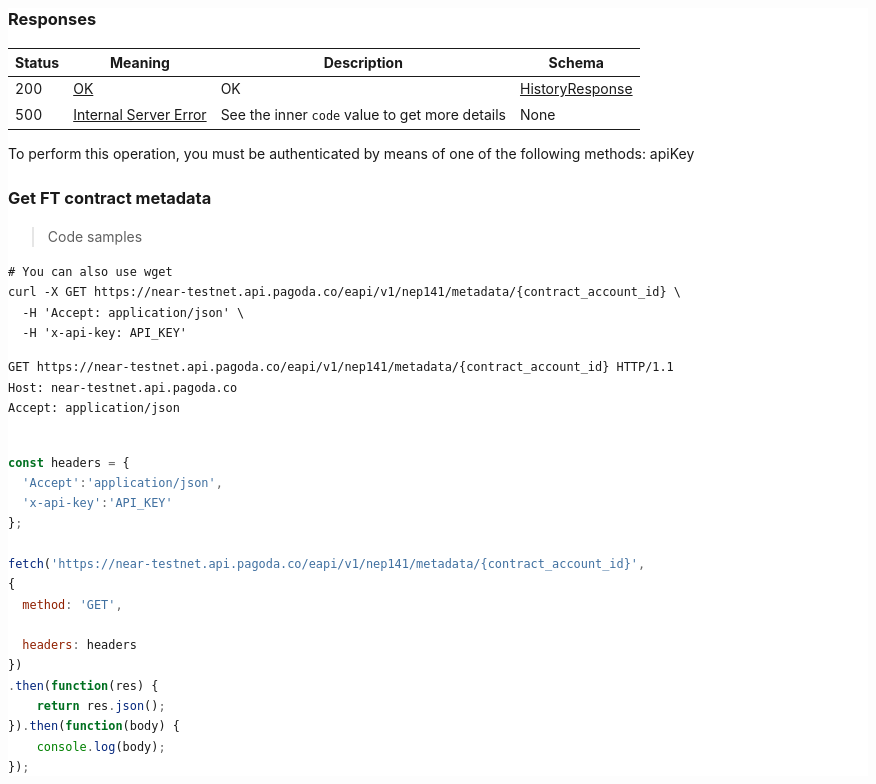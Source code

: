<h3 id="get__accounts_{account_id}_coins_{contract_account_id}_history-responses">Responses</h3>

|Status|Meaning|Description|Schema|
|---|---|---|---|
|200|[OK](https://tools.ietf.org/html/rfc7231#section-6.3.1)|OK|[HistoryResponse](#schemahistoryresponse)|
|500|[Internal Server Error](https://tools.ietf.org/html/rfc7231#section-6.6.1)|See the inner `code` value to get more details|None|

<aside class="warning">
To perform this operation, you must be authenticated by means of one of the following methods:
apiKey
</aside>

### Get FT contract metadata

> Code samples

<Tabs>
<TabItem value="Shell">

```shell
# You can also use wget
curl -X GET https://near-testnet.api.pagoda.co/eapi/v1/nep141/metadata/{contract_account_id} \
  -H 'Accept: application/json' \
  -H 'x-api-key: API_KEY'

```

</TabItem>

<TabItem value="HTTP">

```http
GET https://near-testnet.api.pagoda.co/eapi/v1/nep141/metadata/{contract_account_id} HTTP/1.1
Host: near-testnet.api.pagoda.co
Accept: application/json

```

</TabItem>

<TabItem value="JS">

```javascript

const headers = {
  'Accept':'application/json',
  'x-api-key':'API_KEY'
};

fetch('https://near-testnet.api.pagoda.co/eapi/v1/nep141/metadata/{contract_account_id}',
{
  method: 'GET',

  headers: headers
})
.then(function(res) {
    return res.json();
}).then(function(body) {
    console.log(body);
});

```
